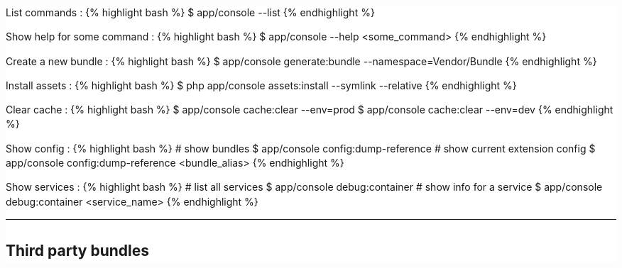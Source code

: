 List commands
: {% highlight bash %}
    $ app/console --list
{% endhighlight %}

Show help for some command
: {% highlight bash %}
    $ app/console --help <some_command>
{% endhighlight %}

Create a new bundle
: {% highlight bash %}
    $ app/console generate:bundle --namespace=Vendor/Bundle
{% endhighlight %}

Install assets
: {% highlight bash %}
    $ php app/console assets:install --symlink --relative
{% endhighlight %}

Clear cache
: {% highlight bash %}
    $ app/console cache:clear --env=prod
    $ app/console cache:clear --env=dev
{% endhighlight %}

Show config
: {% highlight bash %}
    # show bundles
    $ app/console config:dump-reference
    # show current extension config
    $ app/console config:dump-reference <bundle_alias>
{% endhighlight %}

Show services
: {% highlight bash %}
    # list all services
    $ app/console debug:container
    # show info for a service
    $ app/console debug:container <service_name>
{% endhighlight %}



---


## Third party bundles
